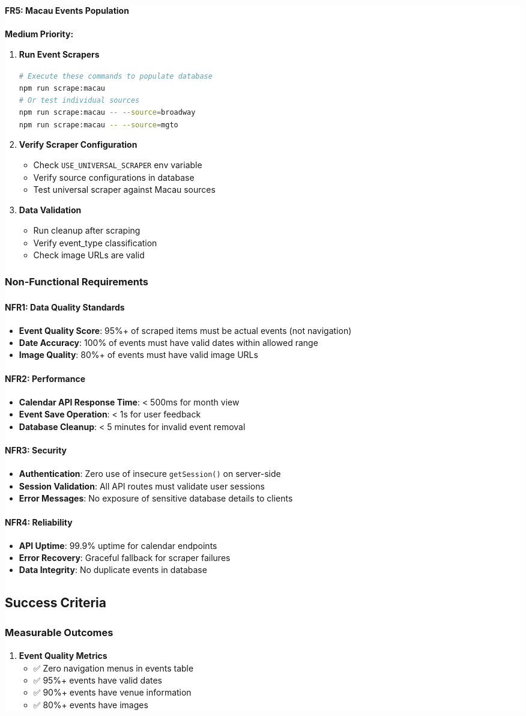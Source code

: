 #### FR5: Macau Events Population

**Medium Priority:**

1. **Run Event Scrapers**
   ```bash
   # Execute these commands to populate database
   npm run scrape:macau
   # Or test individual sources
   npm run scrape:macau -- --source=broadway
   npm run scrape:macau -- --source=mgto
   ```

2. **Verify Scraper Configuration**
   - Check `USE_UNIVERSAL_SCRAPER` env variable
   - Verify source configurations in database
   - Test universal scraper against Macau sources

3. **Data Validation**
   - Run cleanup after scraping
   - Verify event_type classification
   - Check image URLs are valid

### Non-Functional Requirements

#### NFR1: Data Quality Standards

- **Event Quality Score**: 95%+ of scraped items must be actual events (not navigation)
- **Date Accuracy**: 100% of events must have valid dates within allowed range
- **Image Quality**: 80%+ of events must have valid image URLs

#### NFR2: Performance

- **Calendar API Response Time**: < 500ms for month view
- **Event Save Operation**: < 1s for user feedback
- **Database Cleanup**: < 5 minutes for invalid event removal

#### NFR3: Security

- **Authentication**: Zero use of insecure `getSession()` on server-side
- **Session Validation**: All API routes must validate user sessions
- **Error Messages**: No exposure of sensitive database details to clients

#### NFR4: Reliability

- **API Uptime**: 99.9% uptime for calendar endpoints
- **Error Recovery**: Graceful fallback for scraper failures
- **Data Integrity**: No duplicate events in database

## Success Criteria

### Measurable Outcomes

1. **Event Quality Metrics**
   - ✅ Zero navigation menus in events table
   - ✅ 95%+ events have valid dates
   - ✅ 90%+ events have venue information
   - ✅ 80%+ events have images
